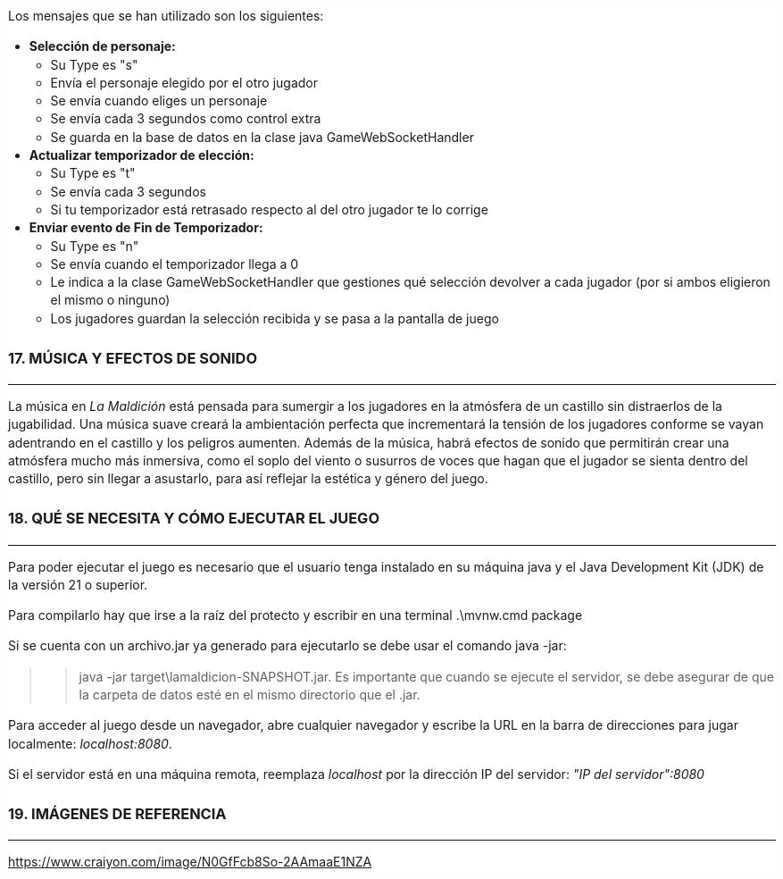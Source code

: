 Los mensajes que se han utilizado son los siguientes:  

- **Selección de personaje:**
  - Su Type es "s"
  - Envía el personaje elegido por el otro jugador
  - Se envía cuando eliges un personaje
  - Se envía cada 3 segundos como control extra
  - Se guarda en la base de datos en la clase java GameWebSocketHandler
- **Actualizar temporizador de elección:**
  - Su Type es "t"
  - Se envía cada 3 segundos
  - Si tu temporizador está retrasado respecto al del otro jugador te lo corrige
- **Enviar evento de Fin de Temporizador:**
  - Su Type es "n"
  - Se envía cuando el temporizador llega a 0
  - Le indica a la clase GameWebSocketHandler que gestiones qué selección devolver a cada jugador (por si ambos eligieron el 
    mismo o ninguno)
  - Los jugadores guardan la selección recibida y se pasa a la pantalla de juego
    

### 17. MÚSICA Y EFECTOS DE SONIDO
***

La música en *La Maldición* está pensada para sumergir a los jugadores en la atmósfera de un castillo sin distraerlos de la jugabilidad. Una música suave creará la ambientación perfecta que incrementará la tensión de los jugadores conforme se vayan adentrando en el castillo y los peligros aumenten. Además de la música, habrá efectos de sonido que permitirán crear una atmósfera mucho más inmersiva, como el soplo del viento o susurros de voces que hagan que el jugador se sienta dentro del castillo, pero sin llegar a asustarlo, para así reflejar la estética y género del juego.  

### 18. QUÉ SE NECESITA Y CÓMO EJECUTAR EL JUEGO  
***  

Para poder ejecutar el juego es necesario que el usuario tenga instalado en su máquina java y el Java Development Kit (JDK) de la versión 21 o superior.  

Para compilarlo hay que irse a la raíz del protecto y escribir en una terminal .\mvnw.cmd package

Si se cuenta con un archivo.jar ya generado para ejecutarlo se debe usar el comando java -jar:  
> > java -jar target\lamaldicion-SNAPSHOT.jar. Es importante que cuando se ejecute el servidor, se debe asegurar de que la carpeta de datos esté en el mismo directorio que el .jar.

Para acceder al juego desde un navegador, abre cualquier navegador y escribe la URL en la barra de direcciones para jugar localmente: *localhost:8080*.  

Si el servidor está en una máquina remota, reemplaza *localhost* por la dirección IP del servidor: *"IP del servidor":8080*  

### 19. IMÁGENES DE REFERENCIA
***

https://www.craiyon.com/image/N0GfFcb8So-2AAmaaE1NZA  
